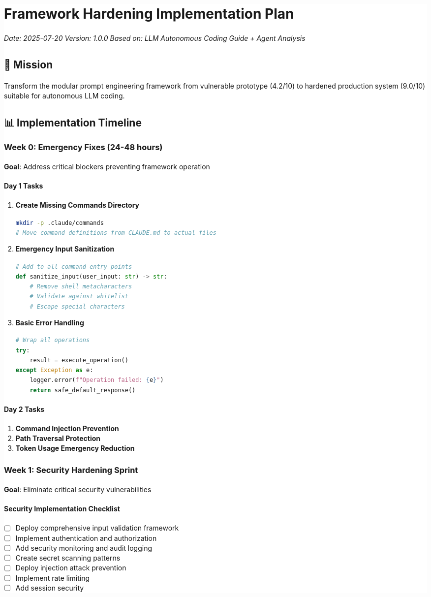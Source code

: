 # Framework Hardening Implementation Plan

*Date: 2025-07-20*
*Version: 1.0.0*
*Based on: LLM Autonomous Coding Guide + Agent Analysis*

## 🎯 Mission

Transform the modular prompt engineering framework from vulnerable prototype (4.2/10) to hardened production system (9.0/10) suitable for autonomous LLM coding.

## 📊 Implementation Timeline

### Week 0: Emergency Fixes (24-48 hours)
**Goal**: Address critical blockers preventing framework operation

#### Day 1 Tasks
1. **Create Missing Commands Directory**
   ```bash
   mkdir -p .claude/commands
   # Move command definitions from CLAUDE.md to actual files
   ```

2. **Emergency Input Sanitization**
   ```python
   # Add to all command entry points
   def sanitize_input(user_input: str) -> str:
       # Remove shell metacharacters
       # Validate against whitelist
       # Escape special characters
   ```

3. **Basic Error Handling**
   ```python
   # Wrap all operations
   try:
       result = execute_operation()
   except Exception as e:
       logger.error(f"Operation failed: {e}")
       return safe_default_response()
   ```

#### Day 2 Tasks
1. **Command Injection Prevention**
2. **Path Traversal Protection**
3. **Token Usage Emergency Reduction**

### Week 1: Security Hardening Sprint
**Goal**: Eliminate critical security vulnerabilities

#### Security Implementation Checklist
- [ ] Deploy comprehensive input validation framework
- [ ] Implement authentication and authorization
- [ ] Add security monitoring and audit logging
- [ ] Create secret scanning patterns
- [ ] Deploy injection attack prevention
- [ ] Implement rate limiting
- [ ] Add session security

